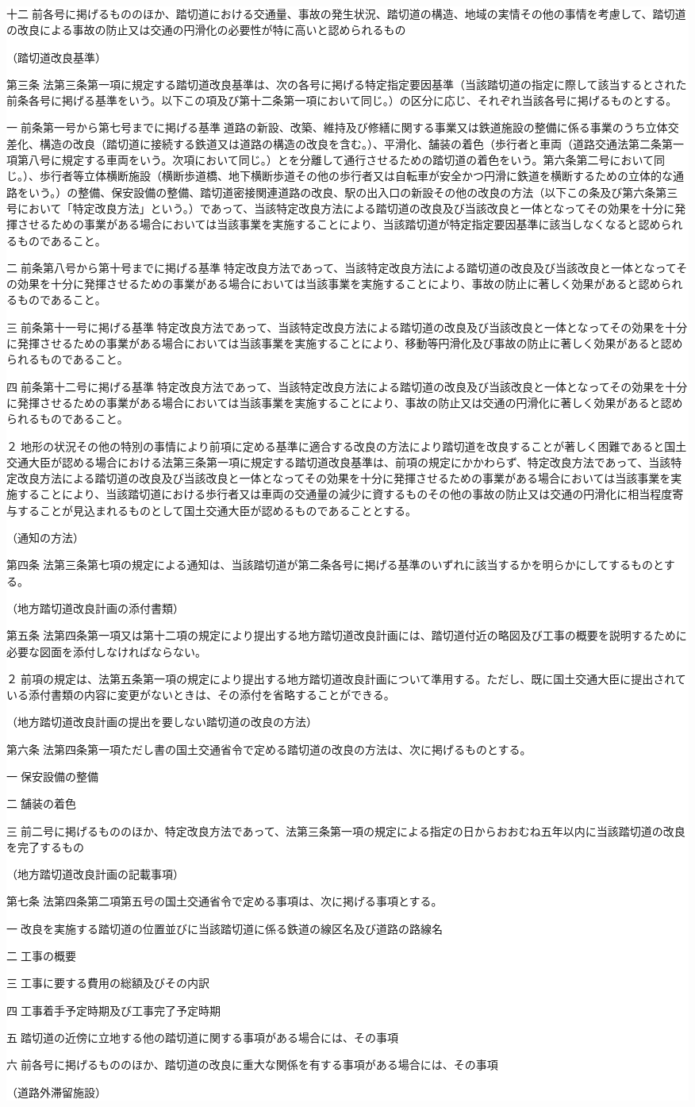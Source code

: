 十二 前各号に掲げるもののほか、踏切道における交通量、事故の発生状況、踏切道の構造、地域の実情その他の事情を考慮して、踏切道の改良による事故の防止又は交通の円滑化の必要性が特に高いと認められるもの

（踏切道改良基準）

第三条 法第三条第一項に規定する踏切道改良基準は、次の各号に掲げる特定指定要因基準（当該踏切道の指定に際して該当するとされた前条各号に掲げる基準をいう。以下この項及び第十二条第一項において同じ。）の区分に応じ、それぞれ当該各号に掲げるものとする。

一 前条第一号から第七号までに掲げる基準 道路の新設、改築、維持及び修繕に関する事業又は鉄道施設の整備に係る事業のうち立体交差化、構造の改良（踏切道に接続する鉄道又は道路の構造の改良を含む。）、平滑化、舗装の着色（歩行者と車両（道路交通法第二条第一項第八号に規定する車両をいう。次項において同じ。）とを分離して通行させるための踏切道の着色をいう。第六条第二号において同じ。）、歩行者等立体横断施設（横断歩道橋、地下横断歩道その他の歩行者又は自転車が安全かつ円滑に鉄道を横断するための立体的な通路をいう。）の整備、保安設備の整備、踏切道密接関連道路の改良、駅の出入口の新設その他の改良の方法（以下この条及び第六条第三号において「特定改良方法」という。）であって、当該特定改良方法による踏切道の改良及び当該改良と一体となってその効果を十分に発揮させるための事業がある場合においては当該事業を実施することにより、当該踏切道が特定指定要因基準に該当しなくなると認められるものであること。

二 前条第八号から第十号までに掲げる基準 特定改良方法であって、当該特定改良方法による踏切道の改良及び当該改良と一体となってその効果を十分に発揮させるための事業がある場合においては当該事業を実施することにより、事故の防止に著しく効果があると認められるものであること。

三 前条第十一号に掲げる基準 特定改良方法であって、当該特定改良方法による踏切道の改良及び当該改良と一体となってその効果を十分に発揮させるための事業がある場合においては当該事業を実施することにより、移動等円滑化及び事故の防止に著しく効果があると認められるものであること。

四 前条第十二号に掲げる基準 特定改良方法であって、当該特定改良方法による踏切道の改良及び当該改良と一体となってその効果を十分に発揮させるための事業がある場合においては当該事業を実施することにより、事故の防止又は交通の円滑化に著しく効果があると認められるものであること。

２ 地形の状況その他の特別の事情により前項に定める基準に適合する改良の方法により踏切道を改良することが著しく困難であると国土交通大臣が認める場合における法第三条第一項に規定する踏切道改良基準は、前項の規定にかかわらず、特定改良方法であって、当該特定改良方法による踏切道の改良及び当該改良と一体となってその効果を十分に発揮させるための事業がある場合においては当該事業を実施することにより、当該踏切道における歩行者又は車両の交通量の減少に資するものその他の事故の防止又は交通の円滑化に相当程度寄与することが見込まれるものとして国土交通大臣が認めるものであることとする。

（通知の方法）

第四条 法第三条第七項の規定による通知は、当該踏切道が第二条各号に掲げる基準のいずれに該当するかを明らかにしてするものとする。

（地方踏切道改良計画の添付書類）

第五条 法第四条第一項又は第十二項の規定により提出する地方踏切道改良計画には、踏切道付近の略図及び工事の概要を説明するために必要な図面を添付しなければならない。

２ 前項の規定は、法第五条第一項の規定により提出する地方踏切道改良計画について準用する。ただし、既に国土交通大臣に提出されている添付書類の内容に変更がないときは、その添付を省略することができる。

（地方踏切道改良計画の提出を要しない踏切道の改良の方法）

第六条 法第四条第一項ただし書の国土交通省令で定める踏切道の改良の方法は、次に掲げるものとする。

一 保安設備の整備

二 舗装の着色

三 前二号に掲げるもののほか、特定改良方法であって、法第三条第一項の規定による指定の日からおおむね五年以内に当該踏切道の改良を完了するもの

（地方踏切道改良計画の記載事項）

第七条 法第四条第二項第五号の国土交通省令で定める事項は、次に掲げる事項とする。

一 改良を実施する踏切道の位置並びに当該踏切道に係る鉄道の線区名及び道路の路線名

二 工事の概要

三 工事に要する費用の総額及びその内訳

四 工事着手予定時期及び工事完了予定時期

五 踏切道の近傍に立地する他の踏切道に関する事項がある場合には、その事項

六 前各号に掲げるもののほか、踏切道の改良に重大な関係を有する事項がある場合には、その事項

（道路外滞留施設）
